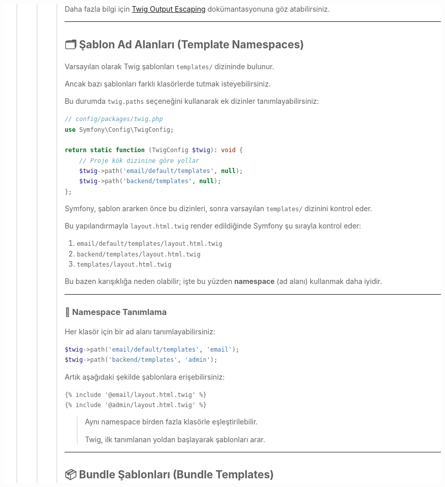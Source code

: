 >>>>
>>>
>>> Daha fazla bilgi için [Twig Output Escaping](https://twig.symfony.com/doc/3.x/filters/escape.html) dokümantasyonuna göz atabilirsiniz.
>>>
>>> ---
>>>
>>> ## 🗂️ Şablon Ad Alanları (Template Namespaces)
>>>
>>> Varsayılan olarak Twig şablonları `templates/` dizininde bulunur.
>>>
>>> Ancak bazı şablonları farklı klasörlerde tutmak isteyebilirsiniz.
>>>
>>> Bu durumda `twig.paths` seçeneğini kullanarak ek dizinler tanımlayabilirsiniz:
>>>
>>> ```php
>>> // config/packages/twig.php
>>> use Symfony\Config\TwigConfig;
>>>
>>> return static function (TwigConfig $twig): void {
>>>     // Proje kök dizinine göre yollar
>>>     $twig->path('email/default/templates', null);
>>>     $twig->path('backend/templates', null);
>>> };
>>> ```
>>>
>>> Symfony, şablon ararken önce bu dizinleri, sonra varsayılan `templates/` dizinini kontrol eder.
>>>
>>> Bu yapılandırmayla `layout.html.twig` render edildiğinde Symfony şu sırayla kontrol eder:
>>>
>>> 1. `email/default/templates/layout.html.twig`
>>> 2. `backend/templates/layout.html.twig`
>>> 3. `templates/layout.html.twig`
>>>
>>> Bu bazen karışıklığa neden olabilir; işte bu yüzden **namespace** (ad alanı) kullanmak daha iyidir.
>>>
>>> ---
>>>
>>> ### 🧭 Namespace Tanımlama
>>>
>>> Her klasör için bir ad alanı tanımlayabilirsiniz:
>>>
>>> ```php
>>> $twig->path('email/default/templates', 'email');
>>> $twig->path('backend/templates', 'admin');
>>> ```
>>>
>>> Artık aşağıdaki şekilde şablonlara erişebilirsiniz:
>>>
>>> ```twig
>>> {% include '@email/layout.html.twig' %}
>>> {% include '@admin/layout.html.twig' %}
>>> ```
>>>
>>>> Aynı namespace birden fazla klasörle eşleştirilebilir.
>>>>
>>>> Twig, ilk tanımlanan yoldan başlayarak şablonları arar.
>>>>
>>>
>>> ---
>>>
>>> ## 📦 Bundle Şablonları (Bundle Templates)
>>>